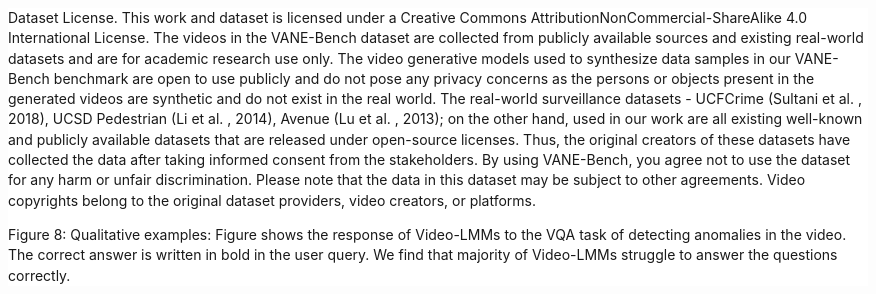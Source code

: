 Dataset License. This work and dataset is licensed under a Creative Commons AttributionNonCommercial-ShareAlike 4.0 International License. The videos in the VANE-Bench dataset are collected from publicly available sources and existing real-world datasets and are for academic research use only. The video generative models used to synthesize data samples in our VANE-Bench benchmark are open to use publicly and do not pose any privacy concerns as the persons or objects present in the generated videos are synthetic and do not exist in the real world. The real-world surveillance datasets - UCFCrime (Sultani et al. , 2018), UCSD Pedestrian (Li et al. , 2014), Avenue (Lu et al. , 2013); on the other hand, used in our work are all existing well-known and publicly available datasets that are released under open-source licenses. Thus, the original creators of these datasets have collected the data after taking informed consent from the stakeholders. By using VANE-Bench, you agree not to use the dataset for any harm or unfair discrimination. Please note that the data in this dataset may be subject to other agreements. Video copyrights belong to the original dataset providers, video creators, or platforms.

Figure 8: Qualitative examples: Figure shows the response of Video-LMMs to the VQA task of detecting anomalies in the video. The correct answer is written in bold in the user query. We find that majority of Video-LMMs struggle to answer the questions correctly.
